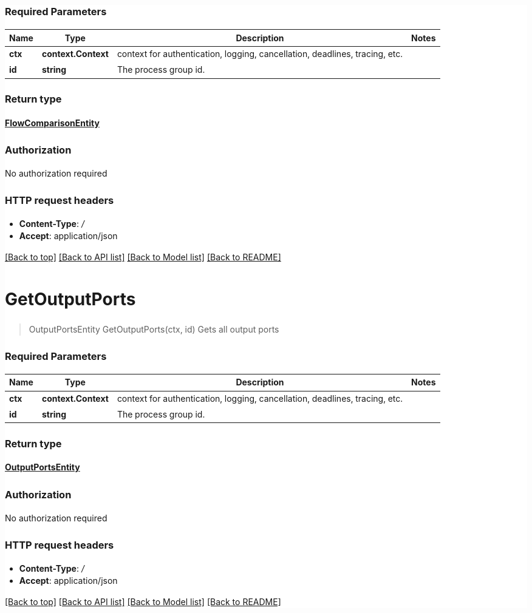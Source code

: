 
### Required Parameters

Name | Type | Description  | Notes
------------- | ------------- | ------------- | -------------
 **ctx** | **context.Context** | context for authentication, logging, cancellation, deadlines, tracing, etc.
  **id** | **string**| The process group id. | 

### Return type

[**FlowComparisonEntity**](FlowComparisonEntity.md)

### Authorization

No authorization required

### HTTP request headers

 - **Content-Type**: */*
 - **Accept**: application/json

[[Back to top]](#) [[Back to API list]](../README.md#documentation-for-api-endpoints) [[Back to Model list]](../README.md#documentation-for-models) [[Back to README]](../README.md)

# **GetOutputPorts**
> OutputPortsEntity GetOutputPorts(ctx, id)
Gets all output ports



### Required Parameters

Name | Type | Description  | Notes
------------- | ------------- | ------------- | -------------
 **ctx** | **context.Context** | context for authentication, logging, cancellation, deadlines, tracing, etc.
  **id** | **string**| The process group id. | 

### Return type

[**OutputPortsEntity**](OutputPortsEntity.md)

### Authorization

No authorization required

### HTTP request headers

 - **Content-Type**: */*
 - **Accept**: application/json

[[Back to top]](#) [[Back to API list]](../README.md#documentation-for-api-endpoints) [[Back to Model list]](../README.md#documentation-for-models) [[Back to README]](../README.md)
